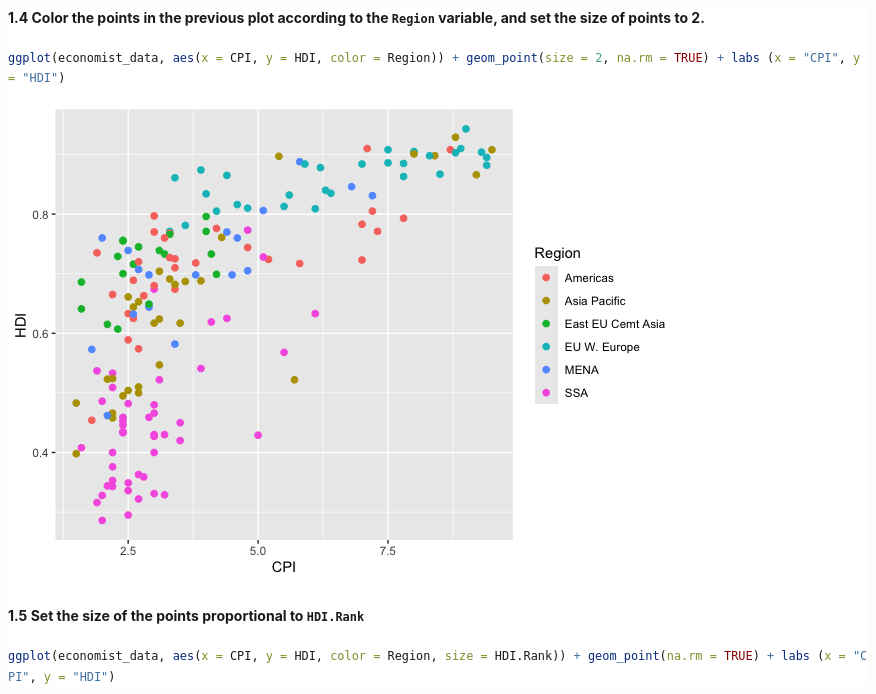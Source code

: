 #### **1.4 Color the points in the previous plot according to the `Region` variable, and set the size of points to 2.**

``` r
ggplot(economist_data, aes(x = CPI, y = HDI, color = Region)) + geom_point(size = 2, na.rm = TRUE) + labs (x = "CPI", y = "HDI")
```

![](assignment_4_files/figure-commonmark/unnamed-chunk-6-1.png)

#### **1.5 Set the size of the points proportional to `HDI.Rank`**

``` r
ggplot(economist_data, aes(x = CPI, y = HDI, color = Region, size = HDI.Rank)) + geom_point(na.rm = TRUE) + labs (x = "CPI", y = "HDI")
```

